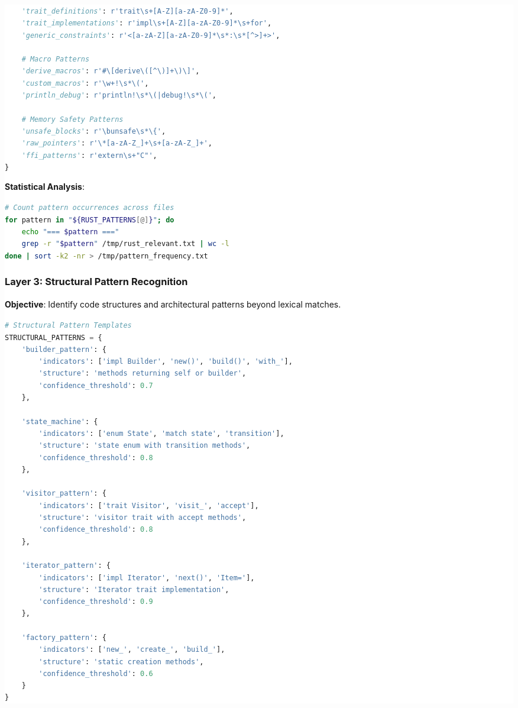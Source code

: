 ```python
    'trait_definitions': r'trait\s+[A-Z][a-zA-Z0-9]*',
    'trait_implementations': r'impl\s+[A-Z][a-zA-Z0-9]*\s+for',
    'generic_constraints': r'<[a-zA-Z][a-zA-Z0-9]*\s*:\s*[^>]+>',

    # Macro Patterns
    'derive_macros': r'#\[derive\([^\)]+\)\]',
    'custom_macros': r'\w+!\s*\(',
    'println_debug': r'println!\s*\(|debug!\s*\(',

    # Memory Safety Patterns
    'unsafe_blocks': r'\bunsafe\s*\{',
    'raw_pointers': r'\*[a-zA-Z_]+\s+[a-zA-Z_]+',
    'ffi_patterns': r'extern\s+"C"',
}
```

**Statistical Analysis**:
```bash
# Count pattern occurrences across files
for pattern in "${RUST_PATTERNS[@]}"; do
    echo "=== $pattern ==="
    grep -r "$pattern" /tmp/rust_relevant.txt | wc -l
done | sort -k2 -nr > /tmp/pattern_frequency.txt
```

### Layer 3: Structural Pattern Recognition

**Objective**: Identify code structures and architectural patterns beyond lexical matches.

```python
# Structural Pattern Templates
STRUCTURAL_PATTERNS = {
    'builder_pattern': {
        'indicators': ['impl Builder', 'new()', 'build()', 'with_'],
        'structure': 'methods returning self or builder',
        'confidence_threshold': 0.7
    },

    'state_machine': {
        'indicators': ['enum State', 'match state', 'transition'],
        'structure': 'state enum with transition methods',
        'confidence_threshold': 0.8
    },

    'visitor_pattern': {
        'indicators': ['trait Visitor', 'visit_', 'accept'],
        'structure': 'visitor trait with accept methods',
        'confidence_threshold': 0.8
    },

    'iterator_pattern': {
        'indicators': ['impl Iterator', 'next()', 'Item='],
        'structure': 'Iterator trait implementation',
        'confidence_threshold': 0.9
    },

    'factory_pattern': {
        'indicators': ['new_', 'create_', 'build_'],
        'structure': 'static creation methods',
        'confidence_threshold': 0.6
    }
}
```
